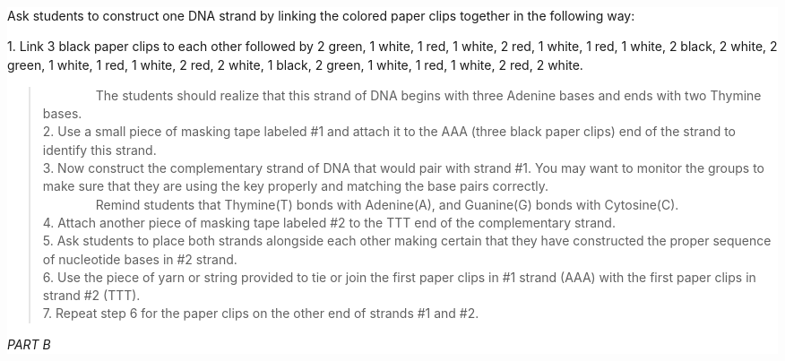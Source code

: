 <p>
Ask students to construct one DNA strand by linking the colored paper clips together in the following way:
</p>
<p>
1. Link 3 black paper clips to each other followed by 2 green, 1 white, 1 red, 1 white, 2 red, 1 white, 1 red, 1 white, 2 black, 2 white, 2 green, 1 white, 1 red, 1 white, 2 red, 2 white, 1 black, 2 green, 1 white, 1 red, 1 white, 2 red, 2 white.
</p>
<blockquote>
<dl>
<dt>
<font color="#ffffff" style="visibility:hidden;">
____
</font>
<font color="#ffffff" style="visibility:hidden;">
____
</font>
The students should realize that this strand of DNA begins with three Adenine bases and ends with two Thymine bases.
<dt>
2. Use a small piece of masking tape labeled #1 and attach it to the AAA (three black paper clips) end of the strand to identify this strand.
<dt>
3. Now construct the complementary strand of DNA that would pair with strand #1. You may want to monitor the groups to make sure that they are using the key properly and matching the base pairs correctly.
<dt>
<font color="#ffffff" style="visibility:hidden;">
____
</font>
<font color="#ffffff" style="visibility:hidden;">
____
</font>
Remind students that Thymine(T) bonds with Adenine(A), and Guanine(G) bonds with Cytosine(C).
<dt>
4. Attach another piece of masking tape labeled #2 to the TTT end of the complementary strand.
<dt>
5. Ask students to place both strands alongside each other making certain that they have constructed the proper sequence of nucleotide bases in #2 strand.
<dt>
6. Use the piece of yarn or string provided to tie or join the first paper clips in #1 strand (AAA) with the first paper clips in strand #2 (TTT).
<dt>
7. Repeat step 6 for the paper clips on the other end of strands #1 and #2.
</dt>
</dt>
</dt>
</dt>
</dt>
</dt>
</dt>
</dt>
</dl>
</blockquote>
<p>
<i>
PART B
</i>
</p>
<blockquote>
<dl>
<dt>
